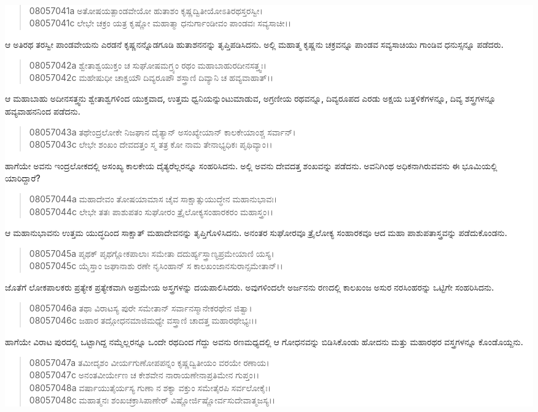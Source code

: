 > 08057041a ಅತೋಷಯತ್ಪಾಂಡವೇಯೋ ಹುತಾಶಂ
	ಕೃಷ್ಣದ್ವಿತೀಯೋಽತಿರಥಸ್ತರಸ್ವೀ।   
> 08057041c ಲೇಭೇ ಚಕ್ರಂ ಯತ್ರ ಕೃಷ್ಣೋ ಮಹಾತ್ಮಾ
	ಧನುರ್ಗಾಂಡೀವಂ ಪಾಂಡವಃ ಸವ್ಯಸಾಚೀ।।   

ಆ ಅತಿರಥ ತರಸ್ವೀ ಪಾಂಡವೇಯನು ಎರಡನೆ ಕೃಷ್ಣನನ್ನೊಡಗೂಡಿ ಹುತಾಶನನನ್ನು ತೃಪ್ತಿಪಡಿಸಿದನು. ಅಲ್ಲಿ ಮಹಾತ್ಮ ಕೃಷ್ಣನು ಚಕ್ರವನ್ನೂ ಪಾಂಡವ ಸವ್ಯಸಾಚಿಯು ಗಾಂಡಿವ ಧನುಸ್ಸನ್ನೂ ಪಡೆದರು.

> 08057042a ಶ್ವೇತಾಶ್ವಯುಕ್ತಂ ಚ ಸುಘೋಷಮಗ್ರ್ಯಂ
	ರಥಂ ಮಹಾಬಾಹುರದೀನಸತ್ತ್ವಃ।   
> 08057042c ಮಹೇಷುಧೀ ಚಾಕ್ಷಯೌ ದಿವ್ಯರೂಪೌ
	ಶಸ್ತ್ರಾಣಿ ದಿವ್ಯಾನಿ ಚ ಹವ್ಯವಾಹಾತ್।।   

ಆ ಮಹಾಬಾಹು ಅದೀನಸತ್ತ್ವನು ಶ್ವೇತಾಶ್ವಗಳಿಂದ ಯುಕ್ತವಾದ, ಉತ್ತಮ ಧ್ವನಿಯನ್ನುಂಟುಮಾಡುವ, ಅಗ್ರಣೀಯ ರಥವನ್ನೂ, ದಿವ್ಯರೂಪದ ಎರಡು ಅಕ್ಷಯ ಬತ್ತಳಿಕೆಗಳನ್ನೂ, ದಿವ್ಯ ಶಸ್ತ್ರಗಳನ್ನೂ ಹವ್ಯವಾಹನನಿಂದ ಪಡೆದನು.

> 08057043a ತಥೇಂದ್ರಲೋಕೇ ನಿಜಘಾನ ದೈತ್ಯಾನ್
	ಅಸಂಖ್ಯೇಯಾನ್ ಕಾಲಕೇಯಾಂಶ್ಚ ಸರ್ವಾನ್।   
> 08057043c ಲೇಭೇ ಶಂಖಂ ದೇವದತ್ತಂ ಸ್ಮ ತತ್ರ
	ಕೋ ನಾಮ ತೇನಾಭ್ಯಧಿಕಃ ಪೃಥಿವ್ಯಾಂ।।   

ಹಾಗೆಯೇ ಅವನು ಇಂದ್ರಲೋಕದಲ್ಲಿ ಅಸಂಖ್ಯ ಕಾಲಕೇಯ ದೈತ್ಯರೆಲ್ಲರನ್ನೂ ಸಂಹರಿಸಿದನು. ಅಲ್ಲಿ ಅವನು ದೇವದತ್ತ ಶಂಖವನ್ನು ಪಡೆದನು. ಅವನಿಗಿಂಥ ಅಧಿಕನಾಗಿರುವವನು ಈ ಭೂಮಿಯಲ್ಲಿ ಯಾರಿದ್ದಾರೆ?

> 08057044a ಮಹಾದೇವಂ ತೋಷಯಾಮಾಸ ಚೈವ
	ಸಾಕ್ಷಾತ್ಸುಯುದ್ಧೇನ ಮಹಾನುಭಾವಃ।   
> 08057044c ಲೇಭೇ ತತಃ ಪಾಶುಪತಂ ಸುಘೋರಂ
	ತ್ರೈಲೋಕ್ಯಸಂಹಾರಕರಂ ಮಹಾಸ್ತ್ರಂ।।   

ಆ ಮಹಾನುಭಾವನು ಉತ್ತಮ ಯುದ್ಧದಿಂದ ಸಾಕ್ಷಾತ್ ಮಹಾದೇವನನ್ನು ತೃಪ್ತಿಗೊಳಿಸಿದನು. ಅನಂತರ ಸುಘೋರವೂ ತ್ರೈಲೋಕ್ಯ ಸಂಹಾರಕವೂ ಆದ ಮಹಾ ಪಾಶುಪತಾಸ್ತ್ರವನ್ನು ಪಡೆದುಕೊಂಡನು.

> 08057045a ಪೃಥಕ್ ಪೃಥಗ್ಲೋಕಪಾಲಾಃ ಸಮೇತಾ
	ದದುರ್ಹ್ಯಸ್ತ್ರಾಣ್ಯಪ್ರಮೇಯಾಣಿ ಯಸ್ಯ।   
> 08057045c ಯೈಸ್ತಾಂ ಜಘಾನಾಶು ರಣೇ ನೃಸಿಂಹಾನ್
	ಸ ಕಾಲಖಂಜಾನಸುರಾನ್ಸಮೇತಾನ್।।   

ಜೊತೆಗೆ ಲೋಕಪಾಲಕರು ಪ್ರತ್ಯೇಕ ಪ್ರತ್ಯೇಕವಾಗಿ ಅಪ್ರಮೇಯ ಅಸ್ತ್ರಗಳನ್ನು ದಯಪಾಲಿಸಿದರು. ಅವುಗಳಿಂದಲೇ ಅರ್ಜನನು ರಣದಲ್ಲಿ ಕಾಲಖಂಜ ಅಸುರ ನರಸಿಂಹರನ್ನು ಒಟ್ಟಿಗೇ ಸಂಹರಿಸಿದನು.

> 08057046a ತಥಾ ವಿರಾಟಸ್ಯ ಪುರೇ ಸಮೇತಾನ್
	ಸರ್ವಾನಸ್ಮಾನೇಕರಥೇನ ಜಿತ್ವಾ।   
> 08057046c ಜಹಾರ ತದ್ಗೋಧನಮಾಜಿಮಧ್ಯೇ
	ವಸ್ತ್ರಾಣಿ ಚಾದತ್ತ ಮಹಾರಥೇಭ್ಯಃ।।   

ಹಾಗೆಯೇ ವಿರಾಟ ಪುರದಲ್ಲಿ ಒಟ್ಟಾಗಿದ್ದ ನಮ್ಮೆಲ್ಲರನ್ನೂ ಒಂದೇ ರಥದಿಂದ ಗೆದ್ದು ಅವನು ರಣಮಧ್ಯದಲ್ಲಿ ಆ ಗೋಧನವನ್ನು ಬಿಡಿಸಿಕೊಂಡು ಹೋದನು ಮತ್ತು ಮಹಾರಥರ ವಸ್ತ್ರಗಳನ್ನೂ ಕೊಂಡೊಯ್ದನು.

> 08057047a ತಮೀದೃಶಂ ವೀರ್ಯಗುಣೋಪಪನ್ನಂ
	ಕೃಷ್ಣದ್ವಿತೀಯಂ ವರಯೇ ರಣಾಯ।   
> 08057047c ಅನಂತವೀರ್ಯೇಣ ಚ ಕೇಶವೇನ
	ನಾರಾಯಣೇನಾಪ್ರತಿಮೇನ ಗುಪ್ತಂ।।   
> 08057048a ವರ್ಷಾಯುತೈರ್ಯಸ್ಯ ಗುಣಾ ನ ಶಕ್ಯಾ
	ವಕ್ತುಂ ಸಮೇತೈರಪಿ ಸರ್ವಲೋಕೈಃ।   
> 08057048c ಮಹಾತ್ಮನಃ ಶಂಖಚಕ್ರಾಸಿಪಾಣೇರ್
	ವಿಷ್ಣೋರ್ಜಿಷ್ಣೋರ್ವಸುದೇವಾತ್ಮಜಸ್ಯ।।   
